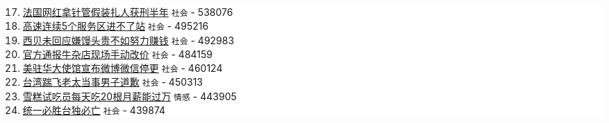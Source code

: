 17. [法国网红拿针管假装扎人获刑半年](https://m.weibo.cn/search?containerid=100103type%3D1%26t%3D10%26q%3D%23%E6%B3%95%E5%9B%BD%E7%BD%91%E7%BA%A2%E6%8B%BF%E9%92%88%E7%AE%A1%E5%81%87%E8%A3%85%E6%89%8E%E4%BA%BA%E8%8E%B7%E5%88%91%E5%8D%8A%E5%B9%B4%23&stream_entry_id=31&isnewpage=1&extparam=seat%3D1%26stream_entry_id%3D31%26lcate%3D5001%26band_rank%3D4%26pos%3D3%26q%3D%2523%25E6%25B3%2595%25E5%259B%25BD%25E7%25BD%2591%25E7%25BA%25A2%25E6%258B%25BF%25E9%2592%2588%25E7%25AE%25A1%25E5%2581%2587%25E8%25A3%2585%25E6%2589%258E%25E4%25BA%25BA%25E8%258E%25B7%25E5%2588%2591%25E5%258D%258A%25E5%25B9%25B4%2523%26c_type%3D31%26flag%3D1%26realpos%3D4%26cate%3D5001%26filter_type%3Drealtimehot%26dgr%3D0%26display_time%3D1759888656%26pre_seqid%3D17598886560570237105115) `社会` - 538076
18. [高速连续5个服务区进不了站](https://m.weibo.cn/search?containerid=100103type%3D1%26t%3D10%26q%3D%23%E9%AB%98%E9%80%9F%E8%BF%9E%E7%BB%AD5%E4%B8%AA%E6%9C%8D%E5%8A%A1%E5%8C%BA%E8%BF%9B%E4%B8%8D%E4%BA%86%E7%AB%99%23&stream_entry_id=31&isnewpage=1&extparam=seat%3D1%26dgr%3D0%26band_rank%3D29%26pos%3D28%26filter_type%3Drealtimehot%26realpos%3D29%26c_type%3D31%26cate%3D5001%26flag%3D1%26stream_entry_id%3D31%26q%3D%2523%25E9%25AB%2598%25E9%2580%259F%25E8%25BF%259E%25E7%25BB%25AD5%25E4%25B8%25AA%25E6%259C%258D%25E5%258A%25A1%25E5%258C%25BA%25E8%25BF%259B%25E4%25B8%258D%25E4%25BA%2586%25E7%25AB%2599%2523%26lcate%3D5001%26display_time%3D1759908451%26pre_seqid%3D175990845115902377024133) `社会` - 495216
19. [西贝未回应嫌馒头贵不如努力赚钱](https://m.weibo.cn/search?containerid=100103type%3D1%26t%3D10%26q%3D%23%E8%A5%BF%E8%B4%9D%E6%9C%AA%E5%9B%9E%E5%BA%94%E5%AB%8C%E9%A6%92%E5%A4%B4%E8%B4%B5%E4%B8%8D%E5%A6%82%E5%8A%AA%E5%8A%9B%E8%B5%9A%E9%92%B1%23&stream_entry_id=31&isnewpage=1&extparam=seat%3D1%26filter_type%3Drealtimehot%26c_type%3D31%26dgr%3D0%26band_rank%3D4%26q%3D%2523%25E8%25A5%25BF%25E8%25B4%259D%25E6%259C%25AA%25E5%259B%259E%25E5%25BA%2594%25E5%25AB%258C%25E9%25A6%2592%25E5%25A4%25B4%25E8%25B4%25B5%25E4%25B8%258D%25E5%25A6%2582%25E5%258A%25AA%25E5%258A%259B%25E8%25B5%259A%25E9%2592%25B1%2523%26stream_entry_id%3D31%26flag%3D1%26realpos%3D4%26lcate%3D5001%26cate%3D5001%26pos%3D3%26display_time%3D1759905646%26pre_seqid%3D17599056461910234919518) `社会` - 492983
20. [官方通报牛杂店现场手动改价](https://m.weibo.cn/search?containerid=100103type%3D1%26t%3D10%26q%3D%23%E5%AE%98%E6%96%B9%E9%80%9A%E6%8A%A5%E7%89%9B%E6%9D%82%E5%BA%97%E7%8E%B0%E5%9C%BA%E6%89%8B%E5%8A%A8%E6%94%B9%E4%BB%B7%23&stream_entry_id=31&isnewpage=1&extparam=seat%3D1%26realpos%3D2%26stream_entry_id%3D31%26lcate%3D5001%26pos%3D1%26q%3D%2523%25E5%25AE%2598%25E6%2596%25B9%25E9%2580%259A%25E6%258A%25A5%25E7%2589%259B%25E6%259D%2582%25E5%25BA%2597%25E7%258E%25B0%25E5%259C%25BA%25E6%2589%258B%25E5%258A%25A8%25E6%2594%25B9%25E4%25BB%25B7%2523%26c_type%3D31%26band_rank%3D2%26flag%3D1%26cate%3D5001%26dgr%3D0%26filter_type%3Drealtimehot%26display_time%3D1759897960%26pre_seqid%3D175989796078802371064148) `社会` - 484159
21. [美驻华大使馆宣布微博微信停更](https://m.weibo.cn/search?containerid=100103type%3D1%26t%3D10%26q%3D%23%E7%BE%8E%E9%A9%BB%E5%8D%8E%E5%A4%A7%E4%BD%BF%E9%A6%86%E5%AE%A3%E5%B8%83%E5%BE%AE%E5%8D%9A%E5%BE%AE%E4%BF%A1%E5%81%9C%E6%9B%B4%23&stream_entry_id=31&isnewpage=1&extparam=seat%3D1%26filter_type%3Drealtimehot%26c_type%3D31%26dgr%3D0%26band_rank%3D33%26q%3D%2523%25E7%25BE%258E%25E9%25A9%25BB%25E5%258D%258E%25E5%25A4%25A7%25E4%25BD%25BF%25E9%25A6%2586%25E5%25AE%25A3%25E5%25B8%2583%25E5%25BE%25AE%25E5%258D%259A%25E5%25BE%25AE%25E4%25BF%25A1%25E5%2581%259C%25E6%259B%25B4%2523%26stream_entry_id%3D31%26flag%3D1%26realpos%3D33%26lcate%3D5001%26cate%3D5001%26pos%3D32%26display_time%3D1759905646%26pre_seqid%3D17599056461910234919518) `社会` - 460124
22. [台湾踹飞老太当事男子道歉](https://m.weibo.cn/search?containerid=100103type%3D1%26t%3D10%26q%3D%23%E5%8F%B0%E6%B9%BE%E8%B8%B9%E9%A3%9E%E8%80%81%E5%A4%AA%E5%BD%93%E4%BA%8B%E7%94%B7%E5%AD%90%E9%81%93%E6%AD%89%23&stream_entry_id=31&isnewpage=1&extparam=seat%3D1%26dgr%3D0%26pos%3D1%26realpos%3D2%26filter_type%3Drealtimehot%26c_type%3D31%26cate%3D5001%26flag%3D1%26stream_entry_id%3D31%26band_rank%3D2%26q%3D%2523%25E5%258F%25B0%25E6%25B9%25BE%25E8%25B8%25B9%25E9%25A3%259E%25E8%2580%2581%25E5%25A4%25AA%25E5%25BD%2593%25E4%25BA%258B%25E7%2594%25B7%25E5%25AD%2590%25E9%2581%2593%25E6%25AD%2589%2523%26lcate%3D5001%26display_time%3D1759892723%26pre_seqid%3D17598927235670237701877) `社会` - 450313
23. [雪糕试吃员每天吃20根月薪能过万](https://m.weibo.cn/search?containerid=100103type%3D1%26t%3D10%26q%3D%E9%9B%AA%E7%B3%95%E8%AF%95%E5%90%83%E5%91%98%E6%AF%8F%E5%A4%A9%E5%90%8320%E6%A0%B9%E6%9C%88%E8%96%AA%E8%83%BD%E8%BF%87%E4%B8%87&stream_entry_id=31&isnewpage=1&extparam=seat%3D1%26realpos%3D18%26pos%3D17%26cate%3D5001%26band_rank%3D18%26stream_entry_id%3D31%26flag%3D1%26dgr%3D0%26c_type%3D31%26lcate%3D5001%26q%3D%25E9%259B%25AA%25E7%25B3%2595%25E8%25AF%2595%25E5%2590%2583%25E5%2591%2598%25E6%25AF%258F%25E5%25A4%25A9%25E5%2590%258320%25E6%25A0%25B9%25E6%259C%2588%25E8%2596%25AA%25E8%2583%25BD%25E8%25BF%2587%25E4%25B8%2587%26filter_type%3Drealtimehot%26display_time%3D1759901290%26pre_seqid%3D175990129089802355612106) `情感` - 443905
24. [统一必胜台独必亡](https://m.weibo.cn/search?containerid=100103type%3D1%26t%3D10%26q%3D%23%E7%BB%9F%E4%B8%80%E5%BF%85%E8%83%9C%E5%8F%B0%E7%8B%AC%E5%BF%85%E4%BA%A1%23&stream_entry_id=31&isnewpage=1&extparam=seat%3D1%26realpos%3D8%26filter_type%3Drealtimehot%26c_type%3D31%26pos%3D7%26flag%3D1%26cate%3D5001%26lcate%3D5001%26stream_entry_id%3D31%26q%3D%2523%25E7%25BB%259F%25E4%25B8%2580%25E5%25BF%2585%25E8%2583%259C%25E5%258F%25B0%25E7%258B%25AC%25E5%25BF%2585%25E4%25BA%25A1%2523%26dgr%3D0%26band_rank%3D8%26display_time%3D1759912629%26pre_seqid%3D175991262930302357720117) `社会` - 439874